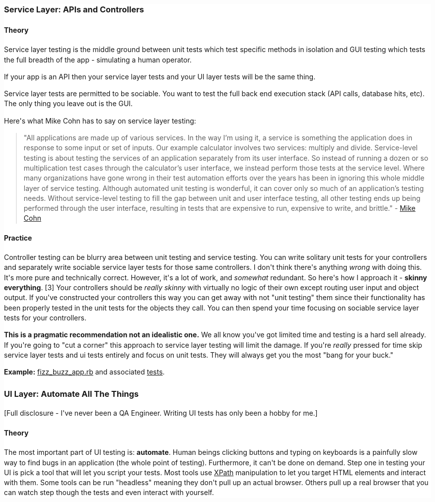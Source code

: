 ### Service Layer: APIs and Controllers

#### Theory

Service layer testing is the middle ground between unit tests which test specific methods in isolation and GUI testing which tests the full breadth of the app - simulating a human operator.

If your app is an API then your service layer tests and your UI layer tests will be the same thing.

Service layer tests are permitted to be sociable. You want to test the full back end execution stack (API calls, database hits, etc). The only thing you leave out is the GUI.

Here's what Mike Cohn has to say on service layer testing:

> "All applications are made up of various services. In the way I’m using it, a service is something the application does in response to some input or set of inputs. Our example calculator involves two services: multiply and divide. Service-level testing is about testing the services of an application separately from its user interface. So instead of running a dozen or so multiplication test cases through the calculator’s user interface, we instead perform those tests at the service level. Where many organizations have gone wrong in their test automation efforts over the years has been in ignoring this whole middle layer of service testing. Although automated unit testing is wonderful, it can cover only so much of an application’s testing needs. Without service-level testing to fill the gap between unit and user interface testing, all other testing ends up being performed through the user interface, resulting in tests that are expensive to run, expensive to write, and brittle." - [Mike Cohn](https://www.mountaingoatsoftware.com/blog/the-forgotten-layer-of-the-test-automation-pyramid)

#### Practice

Controller testing can be blurry area between unit testing and service testing. You can write solitary unit tests for your controllers and separately write sociable service layer tests for those same controllers. I don't think there's anything _wrong_ with doing this. It's more pure and technically correct. However, it's a lot of work, and _somewhat_ redundant. So here's how I approach it - **skinny everything**. [3] Your controllers should be _really skinny_ with virtually no logic of their own except routing user input and object output. If you've constructed your controllers this way you can get away with not "unit testing" them since their functionality has been properly tested in the unit tests for the objects they call. You can then spend your time focusing on sociable service layer tests for your controllers.

**This is a pragmatic recommendation not an idealistic one.** We all know you've got limited time and testing is a hard sell already. If you're going to "cut a corner" this approach to service layer testing will limit the damage. If you're _really_ pressed for time skip service layer tests and ui tests entirely and focus on unit tests. They will always get you the most "bang for your buck."

**Example:** [fizz_buzz_app.rb](https://github.com/lostphilosopher/unit_testing_fizz_buzz/blob/master/fizz_buzz_app.rb) and associated [tests](https://github.com/lostphilosopher/unit_testing_fizz_buzz/blob/master/spec/fizz_buzz_app_spec.rb).

### UI Layer: Automate All The Things

[Full disclosure - I've never been a QA Engineer. Writing UI tests has only been a hobby for me.]

#### Theory

The most important part of UI testing is: **automate**. Human beings clicking buttons and typing on keyboards is a painfully slow way to find bugs in an application (the whole point of testing). Furthermore, it can't be done on demand. Step one in testing your UI is pick a tool that will let you script your tests. Most tools use [XPath](https://www.w3.org/TR/xpath/) manipulation to let you target HTML elements and interact with them. Some tools can be run "headless" meaning they don't pull up an actual browser. Others pull up a real browser that you can watch step though the tests and even interact with yourself.
